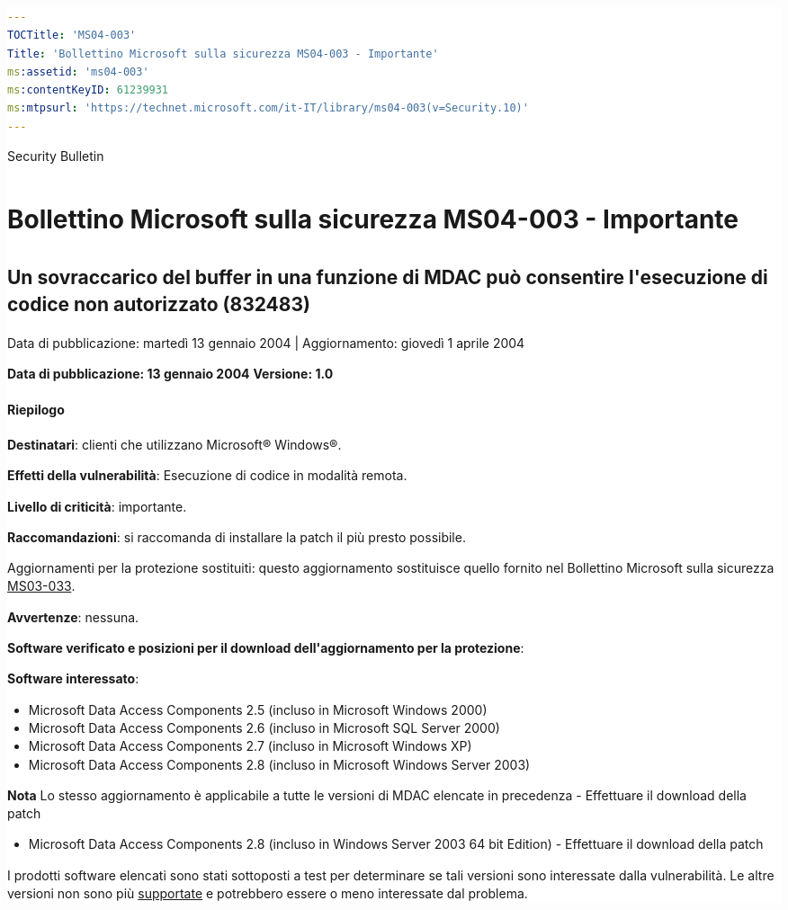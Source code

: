 ```yaml
---
TOCTitle: 'MS04-003'
Title: 'Bollettino Microsoft sulla sicurezza MS04-003 - Importante'
ms:assetid: 'ms04-003'
ms:contentKeyID: 61239931
ms:mtpsurl: 'https://technet.microsoft.com/it-IT/library/ms04-003(v=Security.10)'
---
```


Security Bulletin

Bollettino Microsoft sulla sicurezza MS04-003 - Importante
==========================================================

Un sovraccarico del buffer in una funzione di MDAC può consentire l'esecuzione di codice non autorizzato (832483)
-----------------------------------------------------------------------------------------------------------------

Data di pubblicazione: martedì 13 gennaio 2004 | Aggiornamento: giovedì 1 aprile 2004

**Data di pubblicazione: 13 gennaio 2004**
**Versione: 1.0**

#### Riepilogo

**Destinatari**: clienti che utilizzano Microsoft® Windows®.

**Effetti della vulnerabilità**: Esecuzione di codice in modalità remota.

**Livello di criticità**: importante.

**Raccomandazioni**: si raccomanda di installare la patch il più presto possibile.

Aggiornamenti per la protezione sostituiti: questo aggiornamento sostituisce quello fornito nel Bollettino Microsoft sulla sicurezza [MS03-033](http://technet.microsoft.com/security/bulletin/ms03-033).

**Avvertenze**: nessuna.

**Software verificato e posizioni per il download dell'aggiornamento per la protezione**:

**Software interessato**:

-   Microsoft Data Access Components 2.5 (incluso in Microsoft Windows 2000)
-   Microsoft Data Access Components 2.6 (incluso in Microsoft SQL Server 2000)
-   Microsoft Data Access Components 2.7 (incluso in Microsoft Windows XP)
-   Microsoft Data Access Components 2.8 (incluso in Microsoft Windows Server 2003)

**Nota** Lo stesso aggiornamento è applicabile a tutte le versioni di MDAC elencate in precedenza - Effettuare il download della patch

-   Microsoft Data Access Components 2.8 (incluso in Windows Server 2003 64 bit Edition) - Effettuare il download della patch

I prodotti software elencati sono stati sottoposti a test per determinare se tali versioni sono interessate dalla vulnerabilità. Le altre versioni non sono più [supportate](http://go.microsoft.com/fwlink/?linkid=21139) e potrebbero essere o meno interessate dal problema.
